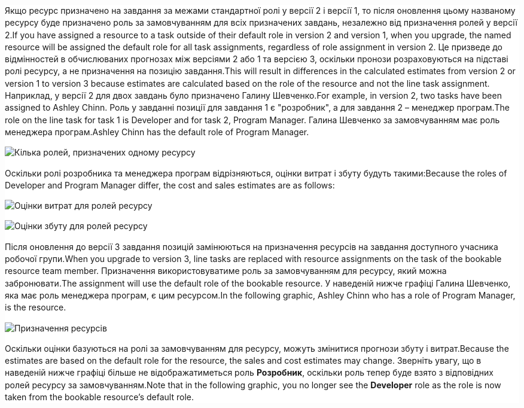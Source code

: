 <span data-ttu-id="72d23-121">Якщо ресурс призначено на завдання за межами стандартної ролі у версії 2 і версії 1, то після оновлення цьому названому ресурсу буде призначено роль за замовчуванням для всіх призначених завдань, незалежно від призначення ролей у версії 2.</span><span class="sxs-lookup"><span data-stu-id="72d23-121">If you have assigned a resource to a task outside of their default role in version 2 and version 1, when you upgrade, the named resource will be assigned the default role for all task assignments, regardless of role assignment in version 2.</span></span> <span data-ttu-id="72d23-122">Це призведе до відмінностей в обчислюваних прогнозах між версіями 2 або 1 та версією 3, оскільки пронози розраховуються на підставі ролі ресурсу, а не призначення на позицію завдання.</span><span class="sxs-lookup"><span data-stu-id="72d23-122">This will result in differences in the calculated estimates from version 2 or version 1 to version 3 because estimates are calculated based on the role of the resource and not the line task assignment.</span></span> <span data-ttu-id="72d23-123">Наприклад, у версії 2 для двох завдань було призначено Галину Шевченко.</span><span class="sxs-lookup"><span data-stu-id="72d23-123">For example, in version 2, two tasks have been assigned to Ashley Chinn.</span></span> <span data-ttu-id="72d23-124">Роль у завданні позиції для завдання 1 є "розробник", а для завдання 2 – менеджер програм.</span><span class="sxs-lookup"><span data-stu-id="72d23-124">The role on the line task for task 1 is Developer and for task 2, Program Manager.</span></span> <span data-ttu-id="72d23-125">Галина Шевченко за замовчуванням має роль менеджера програм.</span><span class="sxs-lookup"><span data-stu-id="72d23-125">Ashley Chinn has the default role of Program Manager.</span></span>

![Кілька ролей, призначених одному ресурсу](media/upgrade-multiple-roles-02.png)

<span data-ttu-id="72d23-127">Оскільки ролі розробника та менеджера програм відрізняються, оцінки витрат і збуту будуть такими:</span><span class="sxs-lookup"><span data-stu-id="72d23-127">Because the roles of Developer and Program Manager differ, the cost and sales estimates are as follows:</span></span>

![Оцінки витрат для ролей ресурсу](media/upggrade-cost-estimates-03.png)

![Оцінки збуту для ролей ресурсу](media/upgrade-sales-estimates-04.png)

<span data-ttu-id="72d23-130">Після оновлення до версії 3 завдання позицій замінюються на призначення ресурсів на завдання доступного учасника робочої групи.</span><span class="sxs-lookup"><span data-stu-id="72d23-130">When you upgrade to version 3, line tasks are replaced with resource assignments on the task of the bookable resource team member.</span></span> <span data-ttu-id="72d23-131">Призначення використовуватиме роль за замовчуванням для ресурсу, який можна забронювати.</span><span class="sxs-lookup"><span data-stu-id="72d23-131">The assignment will use the default role of the bookable resource.</span></span> <span data-ttu-id="72d23-132">У наведеній нижче графіці Галина Шевченко, яка має роль менеджера програм, є цим ресурсом.</span><span class="sxs-lookup"><span data-stu-id="72d23-132">In the following graphic, Ashley Chinn who has a role of Program Manager, is the resource.</span></span>

![Призначення ресурсів](media/resource-assignment-v2-05.png)

<span data-ttu-id="72d23-134">Оскільки оцінки базуються на ролі за замовчуванням для ресурсу, можуть змінитися прогнози збуту і витрат.</span><span class="sxs-lookup"><span data-stu-id="72d23-134">Because the estimates are based on the default role for the resource, the sales and cost estimates may change.</span></span> <span data-ttu-id="72d23-135">Зверніть увагу, що в наведеній нижче графіці більше не відображатиметься роль **Розробник**, оскільки роль тепер буде взято з відповідних ролей ресурсу за замовчуванням.</span><span class="sxs-lookup"><span data-stu-id="72d23-135">Note that in the following graphic, you no longer see the **Developer** role as the role is now taken from the bookable resource’s default role.</span></span>
